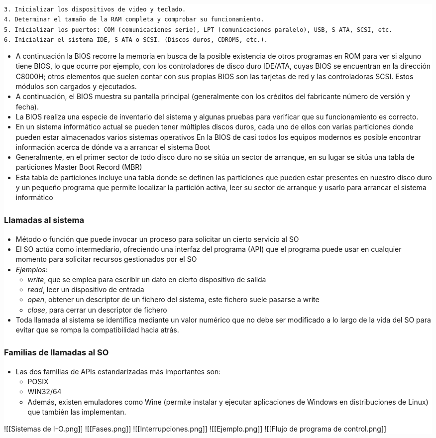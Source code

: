	3. Inicializar los dispositivos de video y teclado.
	4. Determinar el tamaño de la RAM completa y comprobar su funcionamiento.
	5. Inicializar los puertos: COM (comunicaciones serie), LPT (comunicaciones paralelo), USB, S ATA, SCSI, etc.
	6. Inicializar el sistema IDE, S ATA o SCSI. (Discos duros, CDROMS, etc.).
* A continuación la BIOS recorre la memoria en busca de la posible existencia de otros programas en ROM para ver si alguno tiene BIOS, lo que ocurre por ejemplo, con los controladores de disco duro IDE/ATA, cuyas BIOS se encuentran en la dirección C8000H; otros elementos que suelen contar con sus propias BIOS son las tarjetas de red y las controladoras SCSI. Estos módulos son cargados y ejecutados.
* A continuación, el BIOS muestra su pantalla principal (generalmente con los créditos del fabricante número de versión y fecha).
* La BIOS realiza una especie de inventario del sistema y algunas pruebas para verificar que su funcionamiento es correcto.
* En un sistema informático actual se pueden tener múltiples discos duros, cada uno de ellos con varias particiones donde pueden estar almacenados varios sistemas operativos En la BIOS de casi todos los equipos modernos es posible encontrar información acerca de dónde va a arrancar el sistema Boot
* Generalmente, en el primer sector de todo disco duro no se sitúa un sector de arranque, en su lugar se sitúa una tabla de particiones Master Boot Record (MBR)
* Esta tabla de particiones incluye una tabla donde se definen las particiones que pueden estar presentes en nuestro disco duro y un pequeño programa que permite localizar la partición activa, leer su sector de arranque y usarlo para arrancar el sistema informático

### Llamadas al sistema
* Método o función que puede invocar un proceso para solicitar un cierto servicio al SO
* El SO actúa como intermediario, ofreciendo una interfaz del programa (API) que el programa puede usar en cualquier momento para solicitar recursos gestionados por el SO
* *Ejemplos*:
	* *write*, que se emplea para escribir un dato en cierto dispositivo de salida
	* *read*, leer un dispositivo de entrada
	* *open*, obtener un descriptor de un fichero del sistema, este fichero suele pasarse a write
	* *close*, para cerrar un descriptor de fichero
* Toda llamada al sistema se identifica mediante un valor numérico que no debe ser modificado a lo largo de la vida del SO para evitar que se rompa la compatibilidad hacia atrás.

### Familias de llamadas al SO
* Las dos familias de APIs estandarizadas más importantes son:
	* POSIX
	* WIN32/64
	* Además, existen emuladores como Wine (permite instalar y ejecutar aplicaciones de Windows en distribuciones de Linux) que también las implementan.


![[Sistemas de I-O.png]]
![[Fases.png]]
![[Interrupciones.png]]
![[Ejemplo.png]]
![[Flujo de programa de control.png]]
